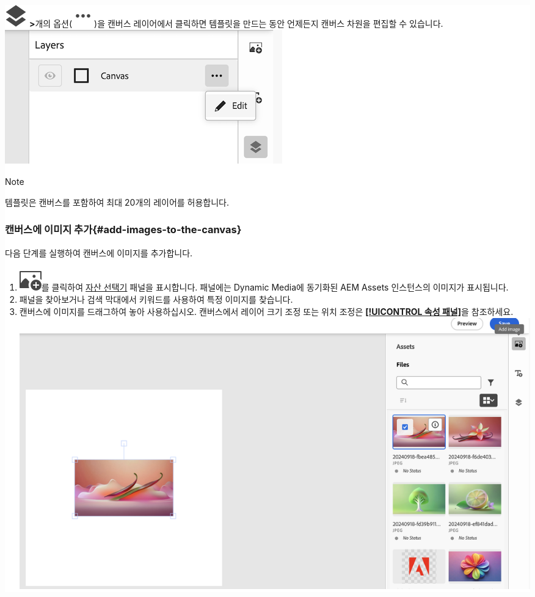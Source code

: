 ![템플릿을 클릭하여 전단을 빠르게 만듭니다](/help/using/assets/show-layers-list.svg) **>**&#x200B;개의 옵션(![](/help/using/assets/three-dots.svg))을 캔버스 레이어에서 클릭하면 템플릿을 만드는 동안 언제든지 캔버스 차원을 편집할 수 있습니다.
![](/help/using/assets/edit-canvas1.png)

>[!NOTE]
>
> 템플릿은 캔버스를 포함하여 최대 20개의 레이어를 허용합니다.

### 캔버스에 이미지 추가{#add-images-to-the-canvas}

다음 단계를 실행하여 캔버스에 이미지를 추가합니다.

1. ![즉시 배너 만들기](/help/using/assets/add-image.svg)를 클릭하여 [자산 선택기](https://experienceleague.adobe.com/en/docs/experience-manager-cloud-service/content/assets/manage/asset-selector/overview-asset-selector) 패널을 표시합니다. 패널에는 Dynamic Media에 동기화된 AEM Assets 인스턴스의 이미지가 표시됩니다.
1. 패널을 찾아보거나 검색 막대에서 키워드를 사용하여 특정 이미지를 찾습니다.
1. 캔버스에 이미지를 드래그하여 놓아 사용하십시오. 캔버스에서 레이어 크기 조정 또는 위치 조정은 [**[!UICONTROL 속성 패널]**](#reposition-resize-delete-a-layer)을 참조하세요.
   ![초 내에 배너 만들기](/help/using/assets/add-image-to-canvas.png)
